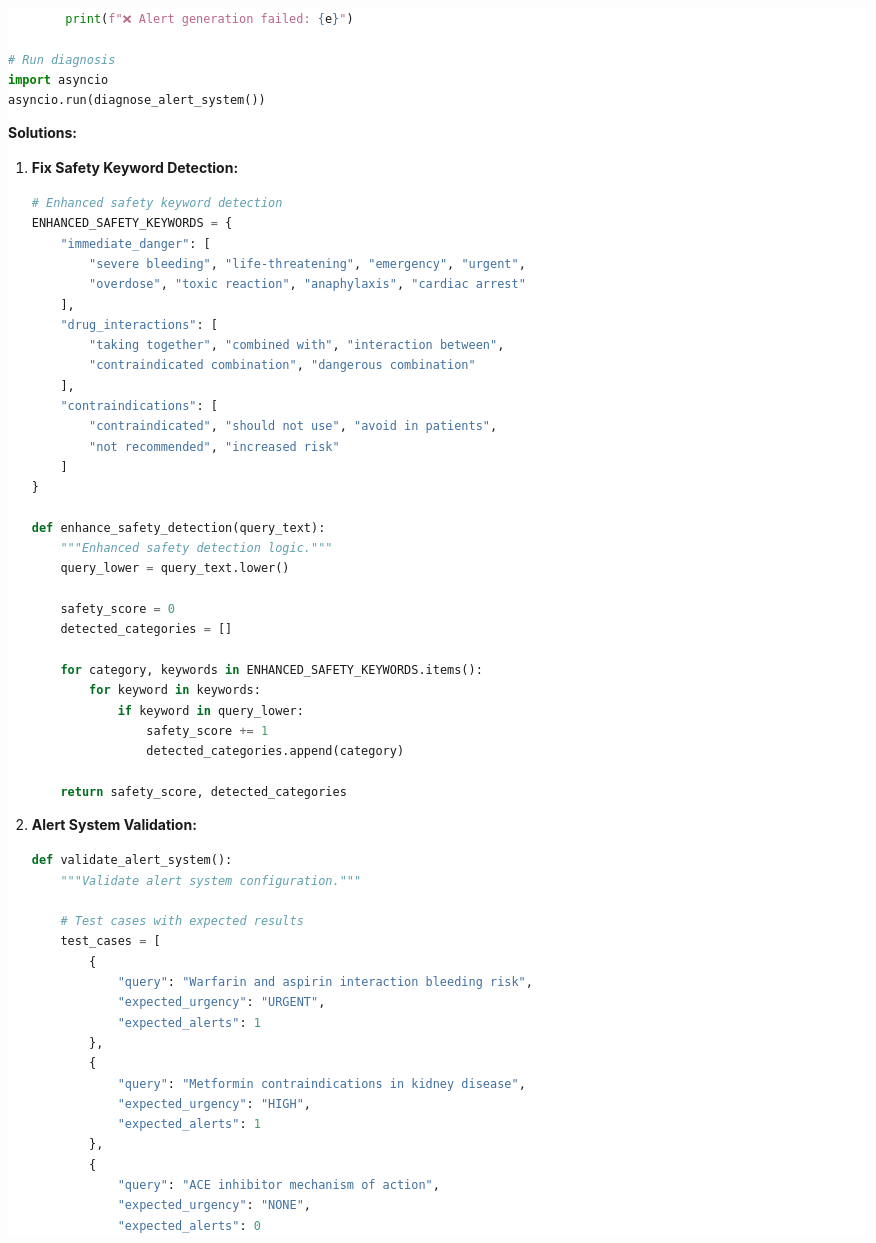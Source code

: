 ```python
        print(f"❌ Alert generation failed: {e}")

# Run diagnosis
import asyncio
asyncio.run(diagnose_alert_system())
```

**Solutions:**

1. **Fix Safety Keyword Detection:**

   ```python
   # Enhanced safety keyword detection
   ENHANCED_SAFETY_KEYWORDS = {
       "immediate_danger": [
           "severe bleeding", "life-threatening", "emergency", "urgent",
           "overdose", "toxic reaction", "anaphylaxis", "cardiac arrest"
       ],
       "drug_interactions": [
           "taking together", "combined with", "interaction between",
           "contraindicated combination", "dangerous combination"
       ],
       "contraindications": [
           "contraindicated", "should not use", "avoid in patients",
           "not recommended", "increased risk"
       ]
   }

   def enhance_safety_detection(query_text):
       """Enhanced safety detection logic."""
       query_lower = query_text.lower()

       safety_score = 0
       detected_categories = []

       for category, keywords in ENHANCED_SAFETY_KEYWORDS.items():
           for keyword in keywords:
               if keyword in query_lower:
                   safety_score += 1
                   detected_categories.append(category)

       return safety_score, detected_categories
   ```

2. **Alert System Validation:**

   ```python
   def validate_alert_system():
       """Validate alert system configuration."""

       # Test cases with expected results
       test_cases = [
           {
               "query": "Warfarin and aspirin interaction bleeding risk",
               "expected_urgency": "URGENT",
               "expected_alerts": 1
           },
           {
               "query": "Metformin contraindications in kidney disease",
               "expected_urgency": "HIGH",
               "expected_alerts": 1
           },
           {
               "query": "ACE inhibitor mechanism of action",
               "expected_urgency": "NONE",
               "expected_alerts": 0
   ```